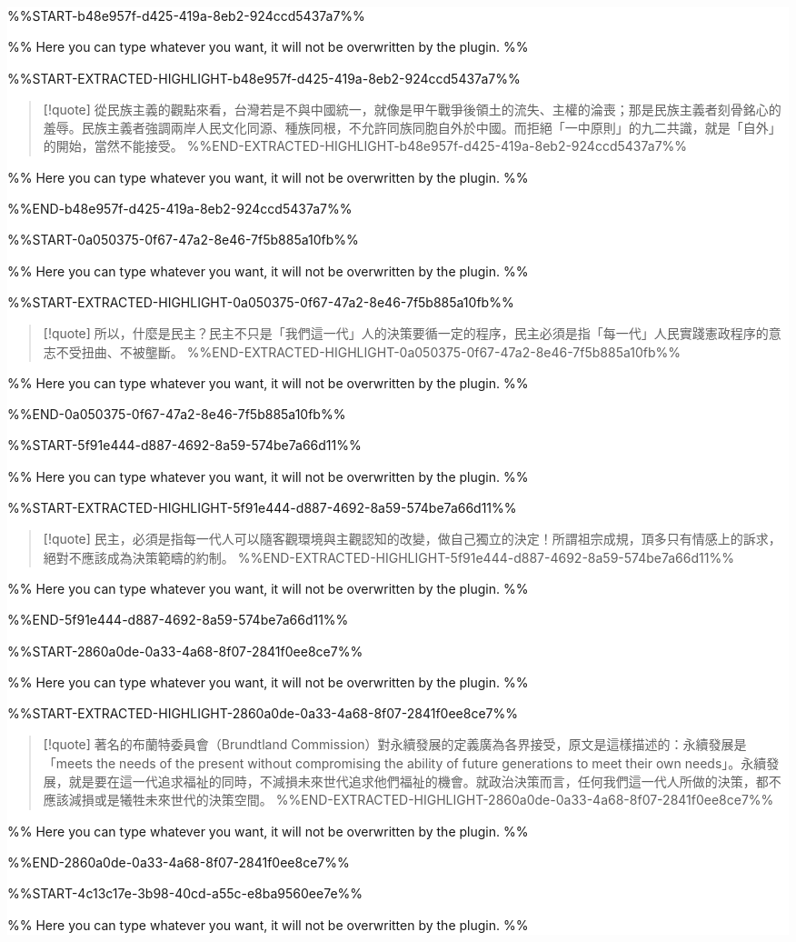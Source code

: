 %%START-b48e957f-d425-419a-8eb2-924ccd5437a7%%

%% Here you can type whatever you want, it will not be overwritten by the plugin. %%

%%START-EXTRACTED-HIGHLIGHT-b48e957f-d425-419a-8eb2-924ccd5437a7%%
> [!quote]
> 從民族主義的觀點來看，台灣若是不與中國統一，就像是甲午戰爭後領土的流失、主權的淪喪；那是民族主義者刻骨銘心的羞辱。民族主義者強調兩岸人民文化同源、種族同根，不允許同族同胞自外於中國。而拒絕「一中原則」的九二共識，就是「自外」的開始，當然不能接受。
%%END-EXTRACTED-HIGHLIGHT-b48e957f-d425-419a-8eb2-924ccd5437a7%%

%% Here you can type whatever you want, it will not be overwritten by the plugin. %%

%%END-b48e957f-d425-419a-8eb2-924ccd5437a7%%


%%START-0a050375-0f67-47a2-8e46-7f5b885a10fb%%

%% Here you can type whatever you want, it will not be overwritten by the plugin. %%

%%START-EXTRACTED-HIGHLIGHT-0a050375-0f67-47a2-8e46-7f5b885a10fb%%
> [!quote]
> 所以，什麼是民主？民主不只是「我們這一代」人的決策要循一定的程序，民主必須是指「每一代」人民實踐憲政程序的意志不受扭曲、不被壟斷。
%%END-EXTRACTED-HIGHLIGHT-0a050375-0f67-47a2-8e46-7f5b885a10fb%%

%% Here you can type whatever you want, it will not be overwritten by the plugin. %%

%%END-0a050375-0f67-47a2-8e46-7f5b885a10fb%%


%%START-5f91e444-d887-4692-8a59-574be7a66d11%%

%% Here you can type whatever you want, it will not be overwritten by the plugin. %%

%%START-EXTRACTED-HIGHLIGHT-5f91e444-d887-4692-8a59-574be7a66d11%%
> [!quote]
> 民主，必須是指每一代人可以隨客觀環境與主觀認知的改變，做自己獨立的決定！所謂祖宗成規，頂多只有情感上的訴求，絕對不應該成為決策範疇的約制。
%%END-EXTRACTED-HIGHLIGHT-5f91e444-d887-4692-8a59-574be7a66d11%%

%% Here you can type whatever you want, it will not be overwritten by the plugin. %%

%%END-5f91e444-d887-4692-8a59-574be7a66d11%%


%%START-2860a0de-0a33-4a68-8f07-2841f0ee8ce7%%

%% Here you can type whatever you want, it will not be overwritten by the plugin. %%

%%START-EXTRACTED-HIGHLIGHT-2860a0de-0a33-4a68-8f07-2841f0ee8ce7%%
> [!quote]
> 著名的布蘭特委員會（Brundtland Commission）對永續發展的定義廣為各界接受，原文是這樣描述的：永續發展是「meets the needs of the present without compromising the ability of future generations to meet their own needs」。永續發展，就是要在這一代追求福祉的同時，不減損未來世代追求他們福祉的機會。就政治決策而言，任何我們這一代人所做的決策，都不應該減損或是犧牲未來世代的決策空間。
%%END-EXTRACTED-HIGHLIGHT-2860a0de-0a33-4a68-8f07-2841f0ee8ce7%%

%% Here you can type whatever you want, it will not be overwritten by the plugin. %%

%%END-2860a0de-0a33-4a68-8f07-2841f0ee8ce7%%


%%START-4c13c17e-3b98-40cd-a55c-e8ba9560ee7e%%

%% Here you can type whatever you want, it will not be overwritten by the plugin. %%
